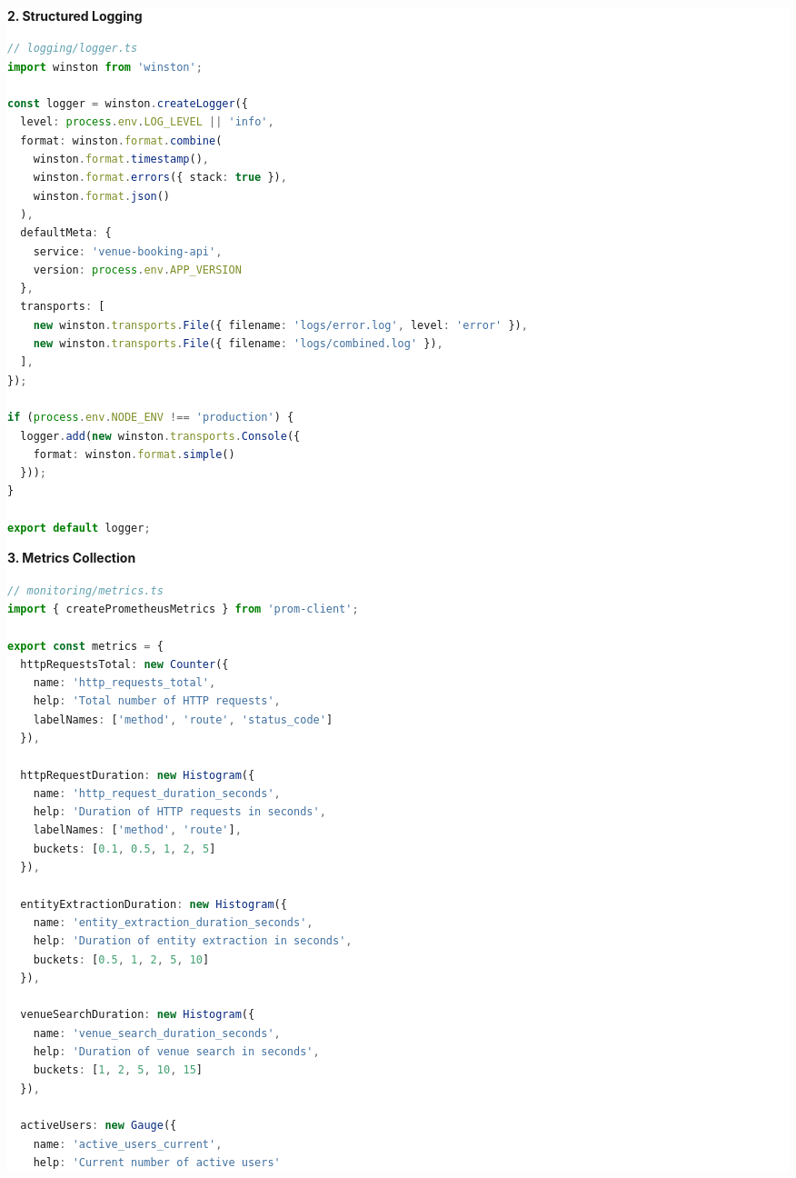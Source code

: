 **2. Structured Logging**
```typescript
// logging/logger.ts
import winston from 'winston';

const logger = winston.createLogger({
  level: process.env.LOG_LEVEL || 'info',
  format: winston.format.combine(
    winston.format.timestamp(),
    winston.format.errors({ stack: true }),
    winston.format.json()
  ),
  defaultMeta: {
    service: 'venue-booking-api',
    version: process.env.APP_VERSION
  },
  transports: [
    new winston.transports.File({ filename: 'logs/error.log', level: 'error' }),
    new winston.transports.File({ filename: 'logs/combined.log' }),
  ],
});

if (process.env.NODE_ENV !== 'production') {
  logger.add(new winston.transports.Console({
    format: winston.format.simple()
  }));
}

export default logger;
```

**3. Metrics Collection**
```typescript
// monitoring/metrics.ts
import { createPrometheusMetrics } from 'prom-client';

export const metrics = {
  httpRequestsTotal: new Counter({
    name: 'http_requests_total',
    help: 'Total number of HTTP requests',
    labelNames: ['method', 'route', 'status_code']
  }),
  
  httpRequestDuration: new Histogram({
    name: 'http_request_duration_seconds',
    help: 'Duration of HTTP requests in seconds',
    labelNames: ['method', 'route'],
    buckets: [0.1, 0.5, 1, 2, 5]
  }),
  
  entityExtractionDuration: new Histogram({
    name: 'entity_extraction_duration_seconds',
    help: 'Duration of entity extraction in seconds',
    buckets: [0.5, 1, 2, 5, 10]
  }),
  
  venueSearchDuration: new Histogram({
    name: 'venue_search_duration_seconds',
    help: 'Duration of venue search in seconds',
    buckets: [1, 2, 5, 10, 15]
  }),
  
  activeUsers: new Gauge({
    name: 'active_users_current',
    help: 'Current number of active users'
```